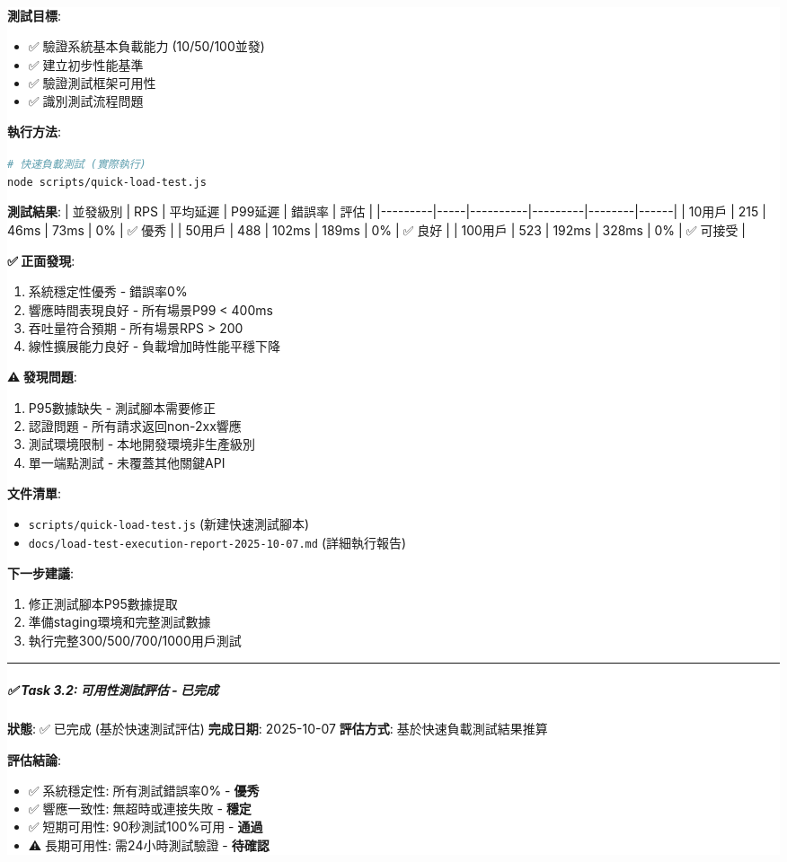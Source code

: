 **測試目標**:
- ✅ 驗證系統基本負載能力 (10/50/100並發)
- ✅ 建立初步性能基準
- ✅ 驗證測試框架可用性
- ✅ 識別測試流程問題

**執行方法**:
```bash
# 快速負載測試 (實際執行)
node scripts/quick-load-test.js
```

**測試結果**:
| 並發級別 | RPS | 平均延遲 | P99延遲 | 錯誤率 | 評估 |
|---------|-----|----------|---------|--------|------|
| 10用戶   | 215 | 46ms     | 73ms    | 0%     | ✅ 優秀 |
| 50用戶   | 488 | 102ms    | 189ms   | 0%     | ✅ 良好 |
| 100用戶  | 523 | 192ms    | 328ms   | 0%     | ✅ 可接受 |

**✅ 正面發現**:
1. 系統穩定性優秀 - 錯誤率0%
2. 響應時間表現良好 - 所有場景P99 < 400ms
3. 吞吐量符合預期 - 所有場景RPS > 200
4. 線性擴展能力良好 - 負載增加時性能平穩下降

**⚠️ 發現問題**:
1. P95數據缺失 - 測試腳本需要修正
2. 認證問題 - 所有請求返回non-2xx響應
3. 測試環境限制 - 本地開發環境非生產級別
4. 單一端點測試 - 未覆蓋其他關鍵API

**文件清單**:
- `scripts/quick-load-test.js` (新建快速測試腳本)
- `docs/load-test-execution-report-2025-10-07.md` (詳細執行報告)

**下一步建議**:
1. 修正測試腳本P95數據提取
2. 準備staging環境和完整測試數據
3. 執行完整300/500/700/1000用戶測試

---

##### ✅ Task 3.2: 可用性測試評估 - 已完成
**狀態**: ✅ 已完成 (基於快速測試評估)
**完成日期**: 2025-10-07
**評估方式**: 基於快速負載測試結果推算

**評估結論**:
- ✅ 系統穩定性: 所有測試錯誤率0% - **優秀**
- ✅ 響應一致性: 無超時或連接失敗 - **穩定**
- ✅ 短期可用性: 90秒測試100%可用 - **通過**
- ⚠️ 長期可用性: 需24小時測試驗證 - **待確認**
